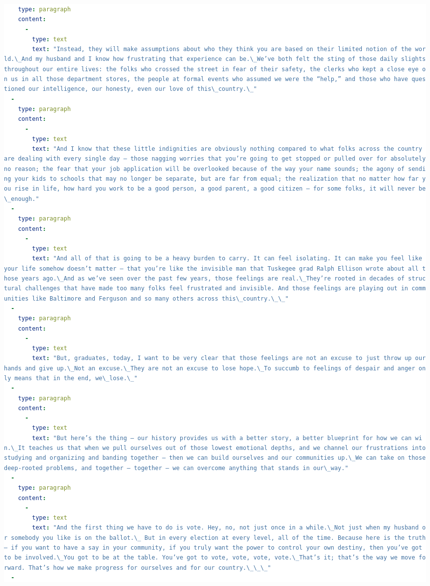 ```yaml
    type: paragraph
    content:
      -
        type: text
        text: "Instead, they will make assumptions about who they think you are based on their limited notion of the world.\_And my husband and I know how frustrating that experience can be.\_We’ve both felt the sting of those daily slights throughout our entire lives: the folks who crossed the street in fear of their safety, the clerks who kept a close eye on us in all those department stores, the people at formal events who assumed we were the “help,” and those who have questioned our intelligence, our honesty, even our love of this\_country.\_"
  -
    type: paragraph
    content:
      -
        type: text
        text: "And I know that these little indignities are obviously nothing compared to what folks across the country are dealing with every single day – those nagging worries that you’re going to get stopped or pulled over for absolutely no reason; the fear that your job application will be overlooked because of the way your name sounds; the agony of sending your kids to schools that may no longer be separate, but are far from equal; the realization that no matter how far you rise in life, how hard you work to be a good person, a good parent, a good citizen – for some folks, it will never be\_enough."
  -
    type: paragraph
    content:
      -
        type: text
        text: "And all of that is going to be a heavy burden to carry. It can feel isolating. It can make you feel like your life somehow doesn’t matter – that you’re like the invisible man that Tuskegee grad Ralph Ellison wrote about all those years ago.\_And as we’ve seen over the past few years, those feelings are real.\_They’re rooted in decades of structural challenges that have made too many folks feel frustrated and invisible. And those feelings are playing out in communities like Baltimore and Ferguson and so many others across this\_country.\_\_"
  -
    type: paragraph
    content:
      -
        type: text
        text: "But, graduates, today, I want to be very clear that those feelings are not an excuse to just throw up our hands and give up.\_Not an excuse.\_They are not an excuse to lose hope.\_To succumb to feelings of despair and anger only means that in the end, we\_lose.\_"
  -
    type: paragraph
    content:
      -
        type: text
        text: "But here’s the thing – our history provides us with a better story, a better blueprint for how we can win.\_It teaches us that when we pull ourselves out of those lowest emotional depths, and we channel our frustrations into studying and organizing and banding together – then we can build ourselves and our communities up.\_We can take on those deep-rooted problems, and together – together – we can overcome anything that stands in our\_way."
  -
    type: paragraph
    content:
      -
        type: text
        text: "And the first thing we have to do is vote. Hey, no, not just once in a while.\_Not just when my husband or somebody you like is on the ballot.\_ But in every election at every level, all of the time. Because here is the truth – if you want to have a say in your community, if you truly want the power to control your own destiny, then you’ve got to be involved.\_You got to be at the table. You’ve got to vote, vote, vote, vote.\_That’s it; that’s the way we move forward. That’s how we make progress for ourselves and for our country.\_\_\_"
  -
```